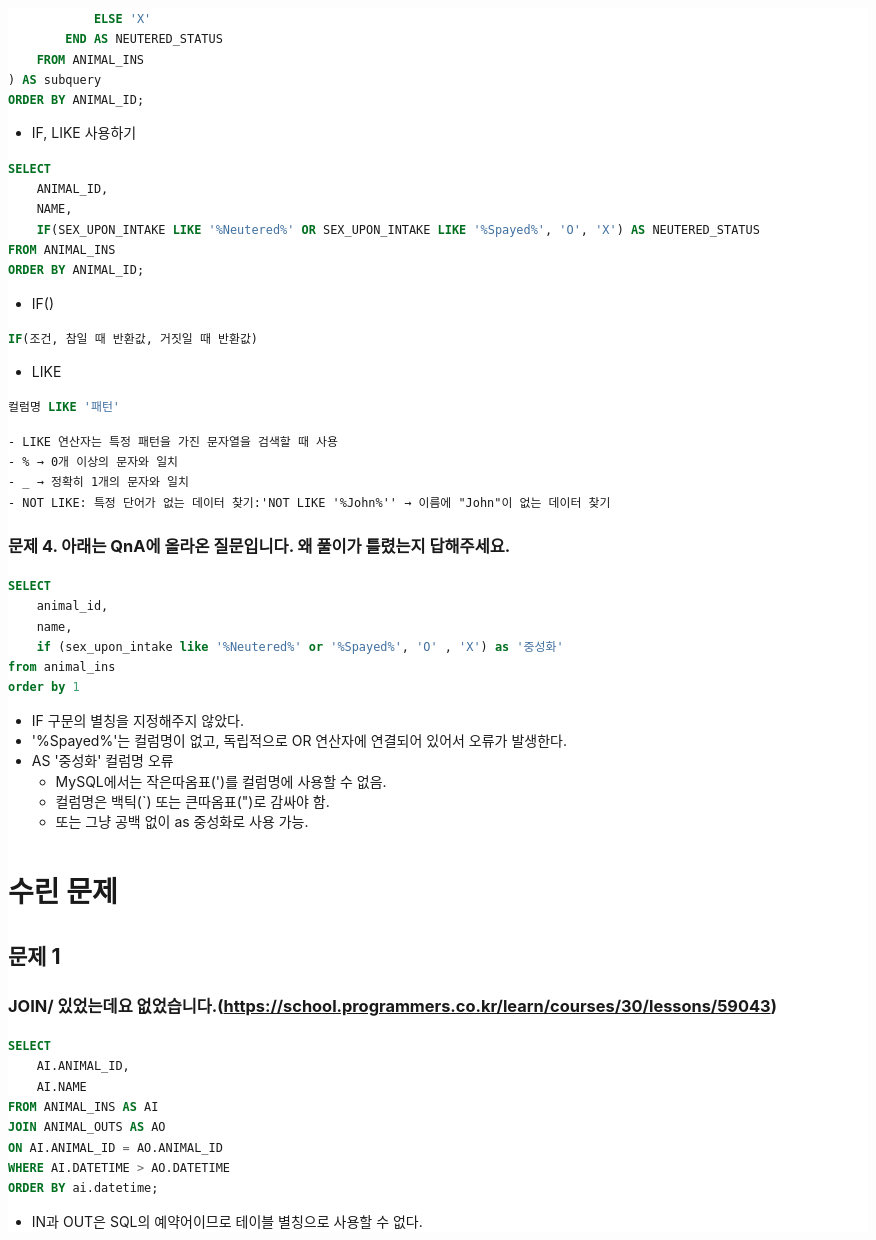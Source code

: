 ```sql
            ELSE 'X'
        END AS NEUTERED_STATUS
    FROM ANIMAL_INS
) AS subquery
ORDER BY ANIMAL_ID;
```
- IF, LIKE 사용하기
```sql
SELECT 
    ANIMAL_ID,
    NAME,
    IF(SEX_UPON_INTAKE LIKE '%Neutered%' OR SEX_UPON_INTAKE LIKE '%Spayed%', 'O', 'X') AS NEUTERED_STATUS
FROM ANIMAL_INS
ORDER BY ANIMAL_ID;
```
- IF()
```sql
IF(조건, 참일 때 반환값, 거짓일 때 반환값)
```

- LIKE
```sql
컬럼명 LIKE '패턴'
```
    - LIKE 연산자는 특정 패턴을 가진 문자열을 검색할 때 사용
    - % → 0개 이상의 문자와 일치
    - _ → 정확히 1개의 문자와 일치
    - NOT LIKE: 특정 단어가 없는 데이터 찾기:'NOT LIKE '%John%'' → 이름에 "John"이 없는 데이터 찾기

### 문제 4. 아래는 QnA에 올라온 질문입니다. 왜 풀이가 틀렸는지 답해주세요. 
```sql
SELECT 
    animal_id, 
    name,
    if (sex_upon_intake like '%Neutered%' or '%Spayed%', 'O' , 'X') as '중성화'
from animal_ins
order by 1
```
- IF 구문의 별칭을 지정해주지 않았다.
- '%Spayed%'는 컬럼명이 없고, 독립적으로 OR 연산자에 연결되어 있어서 오류가 발생한다.
- AS '중성화' 컬럼명 오류 
    - MySQL에서는 작은따옴표(')를 컬럼명에 사용할 수 없음.
    - 컬럼명은 백틱(`) 또는 큰따옴표(")로 감싸야 함.
    - 또는 그냥 공백 없이 as 중성화로 사용 가능.


# 수린 문제
## 문제 1
### JOIN/ 있었는데요 없었습니다.(https://school.programmers.co.kr/learn/courses/30/lessons/59043)
```sql
SELECT
    AI.ANIMAL_ID,
    AI.NAME
FROM ANIMAL_INS AS AI
JOIN ANIMAL_OUTS AS AO
ON AI.ANIMAL_ID = AO.ANIMAL_ID
WHERE AI.DATETIME > AO.DATETIME
ORDER BY ai.datetime;
```
- IN과 OUT은 SQL의 예약어이므로 테이블 별칭으로 사용할 수 없다.
